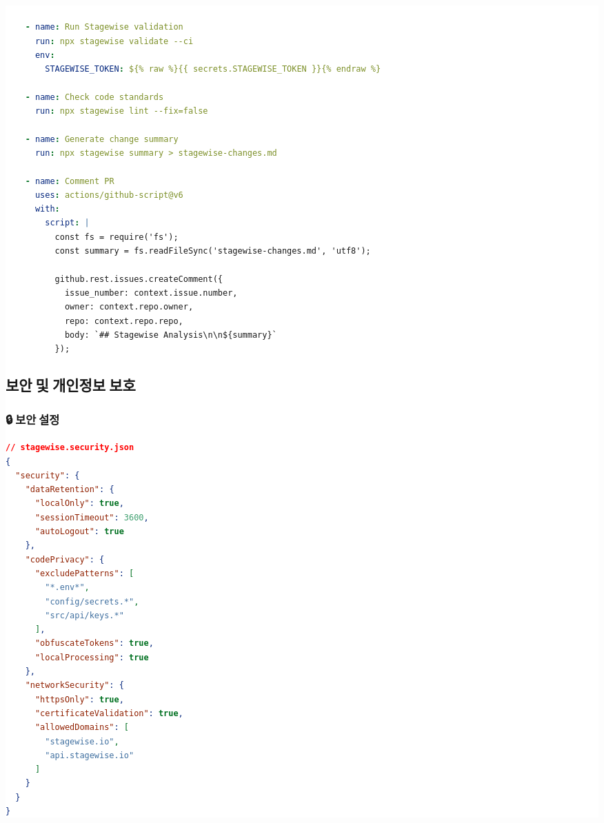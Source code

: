 ```yaml
      
    - name: Run Stagewise validation
      run: npx stagewise validate --ci
      env:
        STAGEWISE_TOKEN: ${% raw %}{{ secrets.STAGEWISE_TOKEN }}{% endraw %}
        
    - name: Check code standards
      run: npx stagewise lint --fix=false
      
    - name: Generate change summary
      run: npx stagewise summary > stagewise-changes.md
      
    - name: Comment PR
      uses: actions/github-script@v6
      with:
        script: |
          const fs = require('fs');
          const summary = fs.readFileSync('stagewise-changes.md', 'utf8');
          
          github.rest.issues.createComment({
            issue_number: context.issue.number,
            owner: context.repo.owner,
            repo: context.repo.repo,
            body: `## Stagewise Analysis\n\n${summary}`
          });
```

## 보안 및 개인정보 보호

### 🔒 보안 설정

```json
// stagewise.security.json
{
  "security": {
    "dataRetention": {
      "localOnly": true,
      "sessionTimeout": 3600,
      "autoLogout": true
    },
    "codePrivacy": {
      "excludePatterns": [
        "*.env*",
        "config/secrets.*",
        "src/api/keys.*"
      ],
      "obfuscateTokens": true,
      "localProcessing": true
    },
    "networkSecurity": {
      "httpsOnly": true,
      "certificateValidation": true,
      "allowedDomains": [
        "stagewise.io",
        "api.stagewise.io"
      ]
    }
  }
}
```
